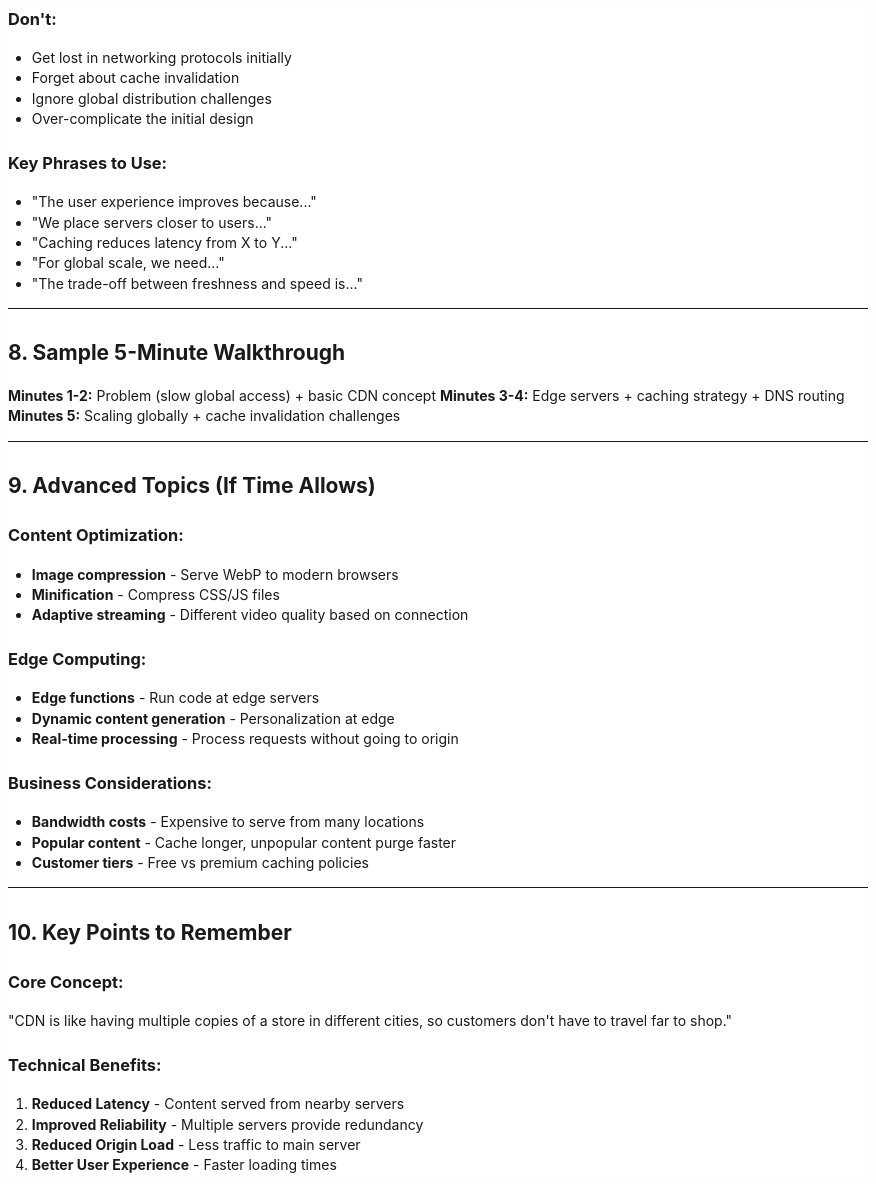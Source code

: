 ### Don't:
- Get lost in networking protocols initially
- Forget about cache invalidation
- Ignore global distribution challenges
- Over-complicate the initial design

### Key Phrases to Use:
- "The user experience improves because..."
- "We place servers closer to users..."
- "Caching reduces latency from X to Y..."
- "For global scale, we need..."
- "The trade-off between freshness and speed is..."

---

## 8. Sample 5-Minute Walkthrough

**Minutes 1-2:** Problem (slow global access) + basic CDN concept
**Minutes 3-4:** Edge servers + caching strategy + DNS routing
**Minutes 5:** Scaling globally + cache invalidation challenges

---

## 9. Advanced Topics (If Time Allows)

### Content Optimization:
- **Image compression** - Serve WebP to modern browsers
- **Minification** - Compress CSS/JS files
- **Adaptive streaming** - Different video quality based on connection

### Edge Computing:
- **Edge functions** - Run code at edge servers
- **Dynamic content generation** - Personalization at edge
- **Real-time processing** - Process requests without going to origin

### Business Considerations:
- **Bandwidth costs** - Expensive to serve from many locations
- **Popular content** - Cache longer, unpopular content purge faster
- **Customer tiers** - Free vs premium caching policies

---

## 10. Key Points to Remember

### Core Concept:
"CDN is like having multiple copies of a store in different cities, so customers don't have to travel far to shop."

### Technical Benefits:
1. **Reduced Latency** - Content served from nearby servers
2. **Improved Reliability** - Multiple servers provide redundancy
3. **Reduced Origin Load** - Less traffic to main server
4. **Better User Experience** - Faster loading times

